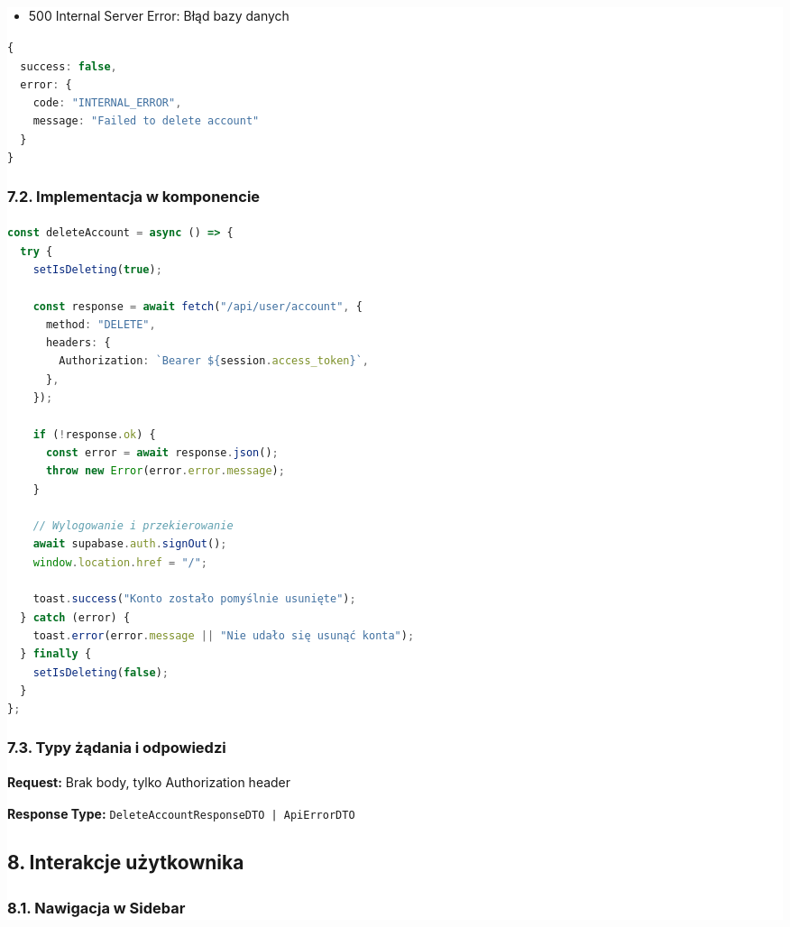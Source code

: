 - 500 Internal Server Error: Błąd bazy danych

```typescript
{
  success: false,
  error: {
    code: "INTERNAL_ERROR",
    message: "Failed to delete account"
  }
}
```

### 7.2. Implementacja w komponencie

```typescript
const deleteAccount = async () => {
  try {
    setIsDeleting(true);

    const response = await fetch("/api/user/account", {
      method: "DELETE",
      headers: {
        Authorization: `Bearer ${session.access_token}`,
      },
    });

    if (!response.ok) {
      const error = await response.json();
      throw new Error(error.error.message);
    }

    // Wylogowanie i przekierowanie
    await supabase.auth.signOut();
    window.location.href = "/";

    toast.success("Konto zostało pomyślnie usunięte");
  } catch (error) {
    toast.error(error.message || "Nie udało się usunąć konta");
  } finally {
    setIsDeleting(false);
  }
};
```

### 7.3. Typy żądania i odpowiedzi

**Request:** Brak body, tylko Authorization header

**Response Type:** `DeleteAccountResponseDTO | ApiErrorDTO`

## 8. Interakcje użytkownika

### 8.1. Nawigacja w Sidebar

